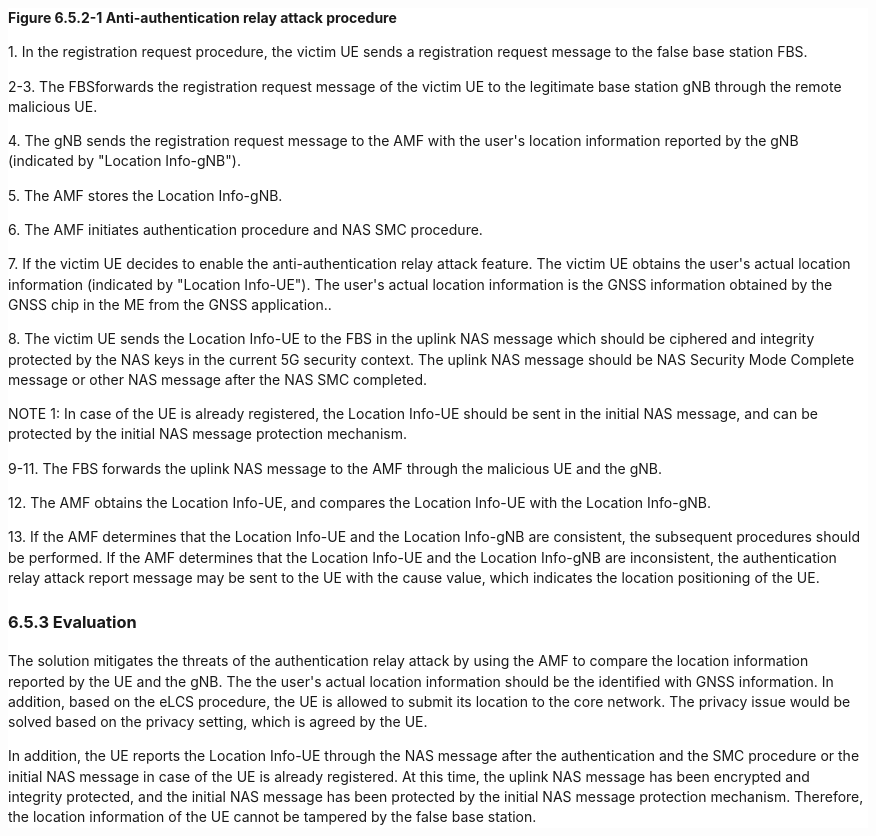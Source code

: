 **Figure 6.5.2-1 Anti-authentication relay attack procedure**

1\. In the registration request procedure, the victim UE sends a
registration request message to the false base station FBS.

2-3. The FBSforwards the registration request message of the victim UE
to the legitimate base station gNB through the remote malicious UE.

4\. The gNB sends the registration request message to the AMF with the
user\'s location information reported by the gNB (indicated by
\"Location Info-gNB\").

5\. The AMF stores the Location Info-gNB.

6\. The AMF initiates authentication procedure and NAS SMC procedure.

7\. If the victim UE decides to enable the anti-authentication relay
attack feature. The victim UE obtains the user\'s actual location
information (indicated by \"Location Info-UE\"). The user\'s actual
location information is the GNSS information obtained by the GNSS chip
in the ME from the GNSS application..

8\. The victim UE sends the Location Info-UE to the FBS in the uplink
NAS message which should be ciphered and integrity protected by the NAS
keys in the current 5G security context. The uplink NAS message should
be NAS Security Mode Complete message or other NAS message after the NAS
SMC completed.

NOTE 1: In case of the UE is already registered, the Location Info-UE
should be sent in the initial NAS message, and can be protected by the
initial NAS message protection mechanism.

9-11. The FBS forwards the uplink NAS message to the AMF through the
malicious UE and the gNB.

12\. The AMF obtains the Location Info-UE, and compares the Location
Info-UE with the Location Info-gNB.

13\. If the AMF determines that the Location Info-UE and the Location
Info-gNB are consistent, the subsequent procedures should be performed.
If the AMF determines that the Location Info-UE and the Location
Info-gNB are inconsistent, the authentication relay attack report
message may be sent to the UE with the cause value, which indicates the
location positioning of the UE.

### 6.5.3 Evaluation

The solution mitigates the threats of the authentication relay attack by
using the AMF to compare the location information reported by the UE and
the gNB. The the user\'s actual location information should be the
identified with GNSS information. In addition, based on the eLCS
procedure, the UE is allowed to submit its location to the core network.
The privacy issue would be solved based on the privacy setting, which is
agreed by the UE.

In addition, the UE reports the Location Info-UE through the NAS message
after the authentication and the SMC procedure or the initial NAS
message in case of the UE is already registered. At this time, the
uplink NAS message has been encrypted and integrity protected, and the
initial NAS message has been protected by the initial NAS message
protection mechanism. Therefore, the location information of the UE
cannot be tampered by the false base station.
